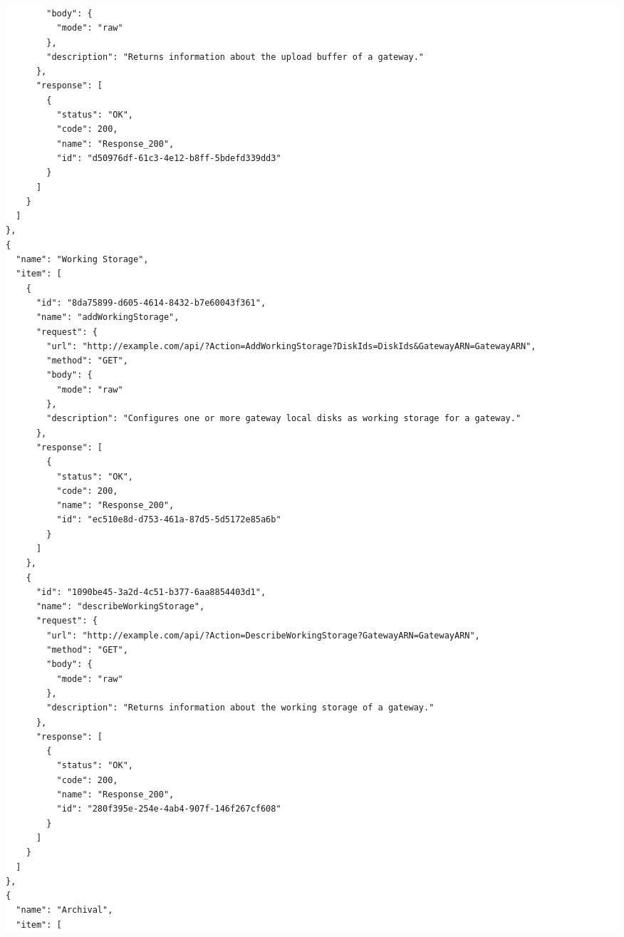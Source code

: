             "body": {
              "mode": "raw"
            },
            "description": "Returns information about the upload buffer of a gateway."
          },
          "response": [
            {
              "status": "OK",
              "code": 200,
              "name": "Response_200",
              "id": "d50976df-61c3-4e12-b8ff-5bdefd339dd3"
            }
          ]
        }
      ]
    },
    {
      "name": "Working Storage",
      "item": [
        {
          "id": "8da75899-d605-4614-8432-b7e60043f361",
          "name": "addWorkingStorage",
          "request": {
            "url": "http://example.com/api/?Action=AddWorkingStorage?DiskIds=DiskIds&GatewayARN=GatewayARN",
            "method": "GET",
            "body": {
              "mode": "raw"
            },
            "description": "Configures one or more gateway local disks as working storage for a gateway."
          },
          "response": [
            {
              "status": "OK",
              "code": 200,
              "name": "Response_200",
              "id": "ec510e8d-d753-461a-87d5-5d5172e85a6b"
            }
          ]
        },
        {
          "id": "1090be45-3a2d-4c51-b377-6aa8854403d1",
          "name": "describeWorkingStorage",
          "request": {
            "url": "http://example.com/api/?Action=DescribeWorkingStorage?GatewayARN=GatewayARN",
            "method": "GET",
            "body": {
              "mode": "raw"
            },
            "description": "Returns information about the working storage of a gateway."
          },
          "response": [
            {
              "status": "OK",
              "code": 200,
              "name": "Response_200",
              "id": "280f395e-254e-4ab4-907f-146f267cf608"
            }
          ]
        }
      ]
    },
    {
      "name": "Archival",
      "item": [